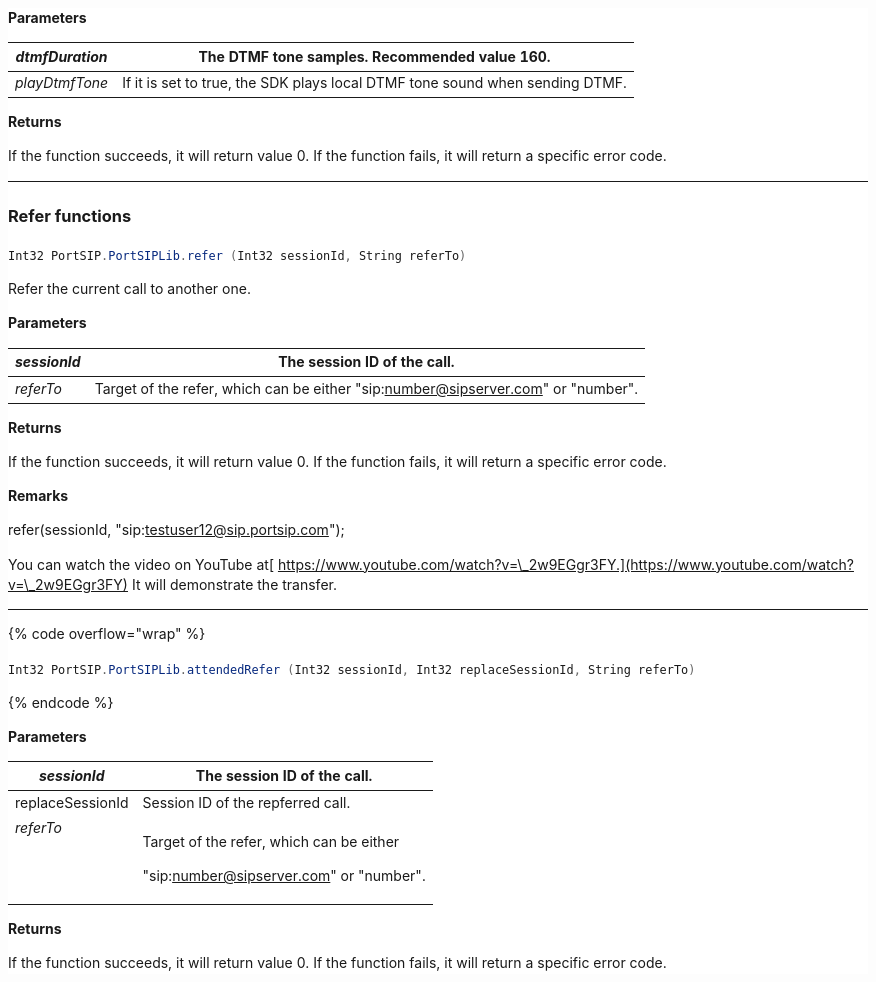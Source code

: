 **Parameters**

| _dtmfDuration_ | The DTMF tone samples. Recommended value 160.                                |
| -------------- | ---------------------------------------------------------------------------- |
| _playDtmfTone_ | If it is set to true, the SDK plays local DTMF tone sound when sending DTMF. |

**Returns**

If the function succeeds, it will return value 0. If the function fails, it will return a specific error code.

***

### **Refer functions**

```csharp
Int32 PortSIP.PortSIPLib.refer (Int32 sessionId, String referTo)
```

Refer the current call to another one.

**Parameters**

| _sessionId_ | The session ID of the call.                                                      |
| ----------- | -------------------------------------------------------------------------------- |
| _referTo_   | Target of the refer, which can be either "sip:number@sipserver.com" or "number". |

**Returns**

If the function succeeds, it will return value 0. If the function fails, it will return a specific error code.

**Remarks**

refer(sessionId, "sip:testuser12@sip.portsip.com");&#x20;

You can watch the video on YouTube at[ https://www.youtube.com/watch?v=\_2w9EGgr3FY.](https://www.youtube.com/watch?v=\_2w9EGgr3FY) It will demonstrate the transfer.

***

{% code overflow="wrap" %}
```csharp
Int32 PortSIP.PortSIPLib.attendedRefer (Int32 sessionId, Int32 replaceSessionId, String referTo)
```
{% endcode %}

**Parameters**

| _sessionId_       | The session ID of the call.                                                                    |
| ----------------- | ---------------------------------------------------------------------------------------------- |
| replaceSessionId  | Session ID of the repferred call.                                                              |
| _referTo_         | <p>Target of the refer, which can be either </p><p>"sip:number@sipserver.com" or "number".</p> |

**Returns**

If the function succeeds, it will return value 0. If the function fails, it will return a specific error code.
